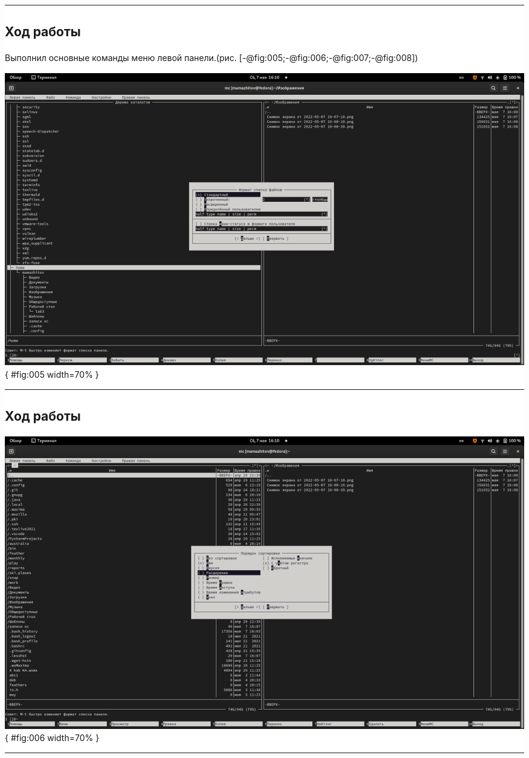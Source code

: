 
---

## Ход работы

Выполнил основные команды меню левой панели.(рис. [-@fig:005;-@fig:006;-@fig:007;-@fig:008])

![Формат списка файлов](image/4.png){ #fig:005 width=70% }

---

## Ход работы

![Порядок сортировки файлов](image/5.png){ #fig:006 width=70% }

---